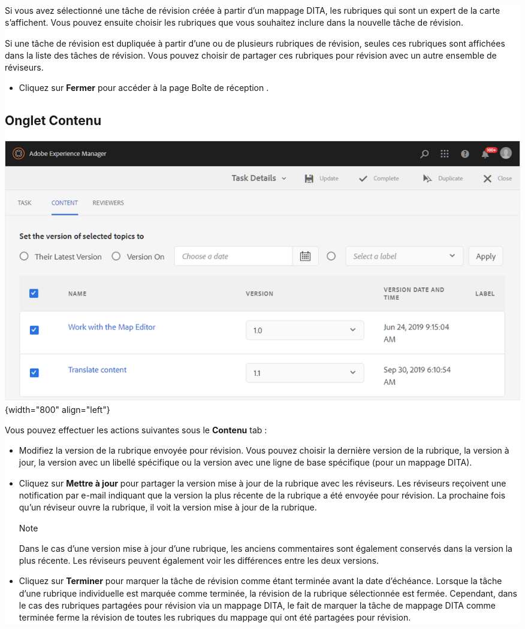   Si vous avez sélectionné une tâche de révision créée à partir d’un mappage DITA, les rubriques qui sont un expert de la carte s’affichent. Vous pouvez ensuite choisir les rubriques que vous souhaitez inclure dans la nouvelle tâche de révision.

  Si une tâche de révision est dupliquée à partir d’une ou de plusieurs rubriques de révision, seules ces rubriques sont affichées dans la liste des tâches de révision. Vous pouvez choisir de partager ces rubriques pour révision avec un autre ensemble de réviseurs.

- Cliquez sur **Fermer** pour accéder à la page Boîte de réception .

## Onglet Contenu

![](images/review-content-page.png){width="800" align="left"}

Vous pouvez effectuer les actions suivantes sous le **Contenu** tab :

- Modifiez la version de la rubrique envoyée pour révision. Vous pouvez choisir la dernière version de la rubrique, la version à jour, la version avec un libellé spécifique ou la version avec une ligne de base spécifique \(pour un mappage DITA\).

- Cliquez sur **Mettre à jour** pour partager la version mise à jour de la rubrique avec les réviseurs. Les réviseurs reçoivent une notification par e-mail indiquant que la version la plus récente de la rubrique a été envoyée pour révision. La prochaine fois qu’un réviseur ouvre la rubrique, il voit la version mise à jour de la rubrique.

  >[!NOTE]
  >
  > Dans le cas d’une version mise à jour d’une rubrique, les anciens commentaires sont également conservés dans la version la plus récente. Les réviseurs peuvent également voir les différences entre les deux versions.

- Cliquez sur **Terminer** pour marquer la tâche de révision comme étant terminée avant la date d’échéance. Lorsque la tâche d’une rubrique individuelle est marquée comme terminée, la révision de la rubrique sélectionnée est fermée. Cependant, dans le cas des rubriques partagées pour révision via un mappage DITA, le fait de marquer la tâche de mappage DITA comme terminée ferme la révision de toutes les rubriques du mappage qui ont été partagées pour révision.
